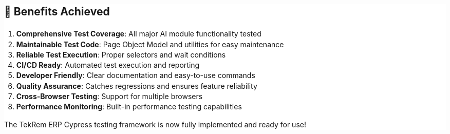 ## 🎉 Benefits Achieved

1. **Comprehensive Test Coverage**: All major AI module functionality tested
2. **Maintainable Test Code**: Page Object Model and utilities for easy maintenance
3. **Reliable Test Execution**: Proper selectors and wait conditions
4. **CI/CD Ready**: Automated test execution and reporting
5. **Developer Friendly**: Clear documentation and easy-to-use commands
6. **Quality Assurance**: Catches regressions and ensures feature reliability
7. **Cross-Browser Testing**: Support for multiple browsers
8. **Performance Monitoring**: Built-in performance testing capabilities

The TekRem ERP Cypress testing framework is now fully implemented and ready for use!
